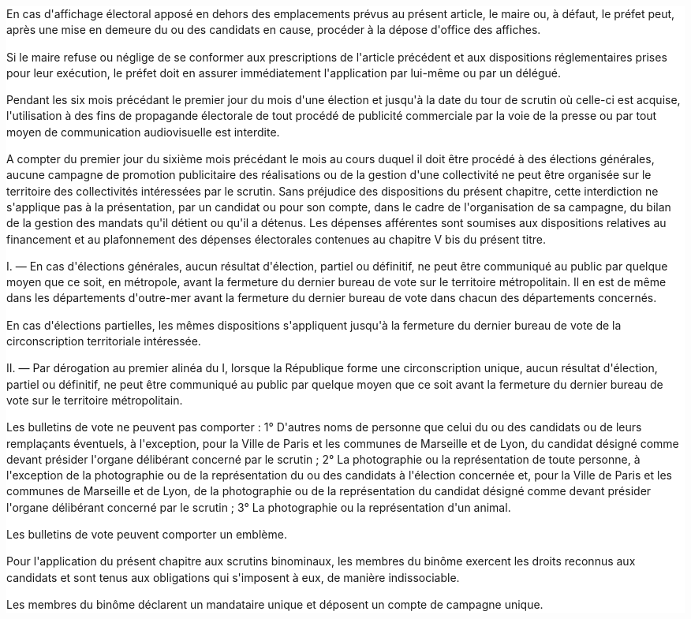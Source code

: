 En cas d'affichage électoral apposé en dehors des emplacements prévus au présent article, le maire ou, à défaut, le préfet peut, après une mise en demeure du ou des candidats en cause, procéder à la dépose d'office des affiches.



Si le maire refuse ou néglige de se conformer aux prescriptions de l'article précédent et aux dispositions réglementaires prises pour leur exécution, le préfet doit en assurer immédiatement l'application par lui-même ou par un délégué.



Pendant les six mois précédant le premier jour du mois d'une élection et jusqu'à la date du tour de scrutin où celle-ci est acquise, l'utilisation à des fins de propagande électorale de tout procédé de publicité commerciale par la voie de la presse ou par tout moyen de communication audiovisuelle est interdite.

A compter du premier jour du sixième mois précédant le mois au cours duquel il doit être procédé à des élections générales, aucune campagne de promotion publicitaire des réalisations ou de la gestion d'une collectivité ne peut être organisée sur le territoire des collectivités intéressées par le scrutin. Sans préjudice des dispositions du présent chapitre, cette interdiction ne s'applique pas à la présentation, par un candidat ou pour son compte, dans le cadre de l'organisation de sa campagne, du bilan de la gestion des mandats qu'il détient ou qu'il a détenus. Les dépenses afférentes sont soumises aux dispositions relatives au financement et au plafonnement des dépenses électorales contenues au chapitre V bis du présent titre.



I. — En cas d'élections générales, aucun résultat d'élection, partiel ou définitif, ne peut être communiqué au public par quelque moyen que ce soit, en métropole, avant la fermeture du dernier bureau de vote sur le territoire métropolitain. Il en est de même dans les départements d'outre-mer avant la fermeture du dernier bureau de vote dans chacun des départements concernés.

En cas d'élections partielles, les mêmes dispositions s'appliquent jusqu'à la fermeture du dernier bureau de vote de la circonscription territoriale intéressée.

II. — Par dérogation au premier alinéa du I, lorsque la République forme une circonscription unique, aucun résultat d'élection, partiel ou définitif, ne peut être communiqué au public par quelque moyen que ce soit avant la fermeture du dernier bureau de vote sur le territoire métropolitain.



Les bulletins de vote ne peuvent pas comporter : 1° D'autres noms de personne que celui du ou des candidats ou de leurs remplaçants éventuels, à l'exception, pour la Ville de Paris et les communes de Marseille et de Lyon, du candidat désigné comme devant présider l'organe délibérant concerné par le scrutin ; 2° La photographie ou la représentation de toute personne, à l'exception de la photographie ou de la représentation du ou des candidats à l'élection concernée et, pour la Ville de Paris et les communes de Marseille et de Lyon, de la photographie ou de la représentation du candidat désigné comme devant présider l'organe délibérant concerné par le scrutin ; 3° La photographie ou la représentation d'un animal.

Les bulletins de vote peuvent comporter un emblème.




Pour l'application du présent chapitre aux scrutins binominaux, les membres du binôme exercent les droits reconnus aux candidats et sont tenus aux obligations qui s'imposent à eux, de manière indissociable.

Les membres du binôme déclarent un mandataire unique et déposent un compte de campagne unique.
